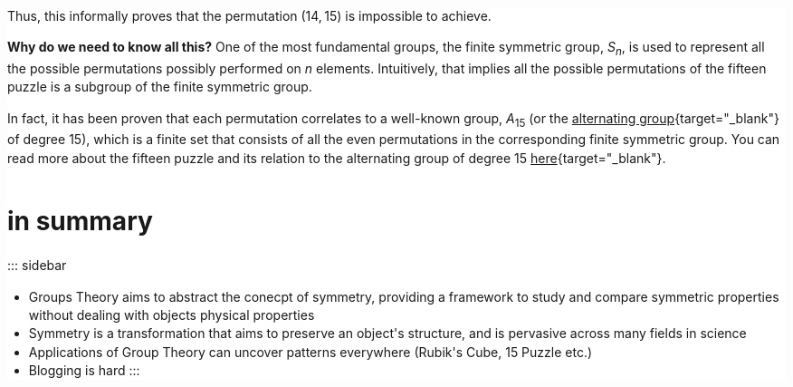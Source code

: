 Thus, this informally proves that the permutation $(14, 15)$ is impossible to achieve.

**Why do we need to know all this?** 
One of the most fundamental groups, the finite symmetric group, $S_n$, 
is used to represent all the possible permutations possibly performed on $n$ elements.
Intuitively, that implies all the possible permutations of the fifteen puzzle is a subgroup of the finite symmetric group.

In fact, it has been proven that each permutation correlates to a well-known group, $A_{15}$
(or the [alternating group](https://en.wikipedia.org/wiki/Alternating_group){target="_blank"} of degree 15),
which is a finite set that consists of all the even permutations in the corresponding finite symmetric group.
You can read more about the fifteen puzzle and its relation to the alternating group of degree 15 [here](https://web.archive.org/web/20210107214840/https://faculty.etsu.edu/beelerr/fifteen-supp.pdf){target="_blank"}.


# in summar<span>y</span>

::: sidebar
- Groups Theory aims to abstract the conecpt of symmetry, providing a framework to study and compare symmetric properties without dealing with objects physical properties
- Symmetry is a transformation that aims to preserve an object's structure, and is pervasive across many fields in science
- Applications of Group Theory can uncover patterns everywhere (Rubik's Cube, 15 Puzzle etc.)
- Blogging is hard
:::

[^1]: In fact, the reason that mathematicians have thought of devising a formal definition for groups in the first place goes to show how useful they are. 

[^2]: The other half might just be due to time limitations... whole undergraduate courses take me a long time to digest...
